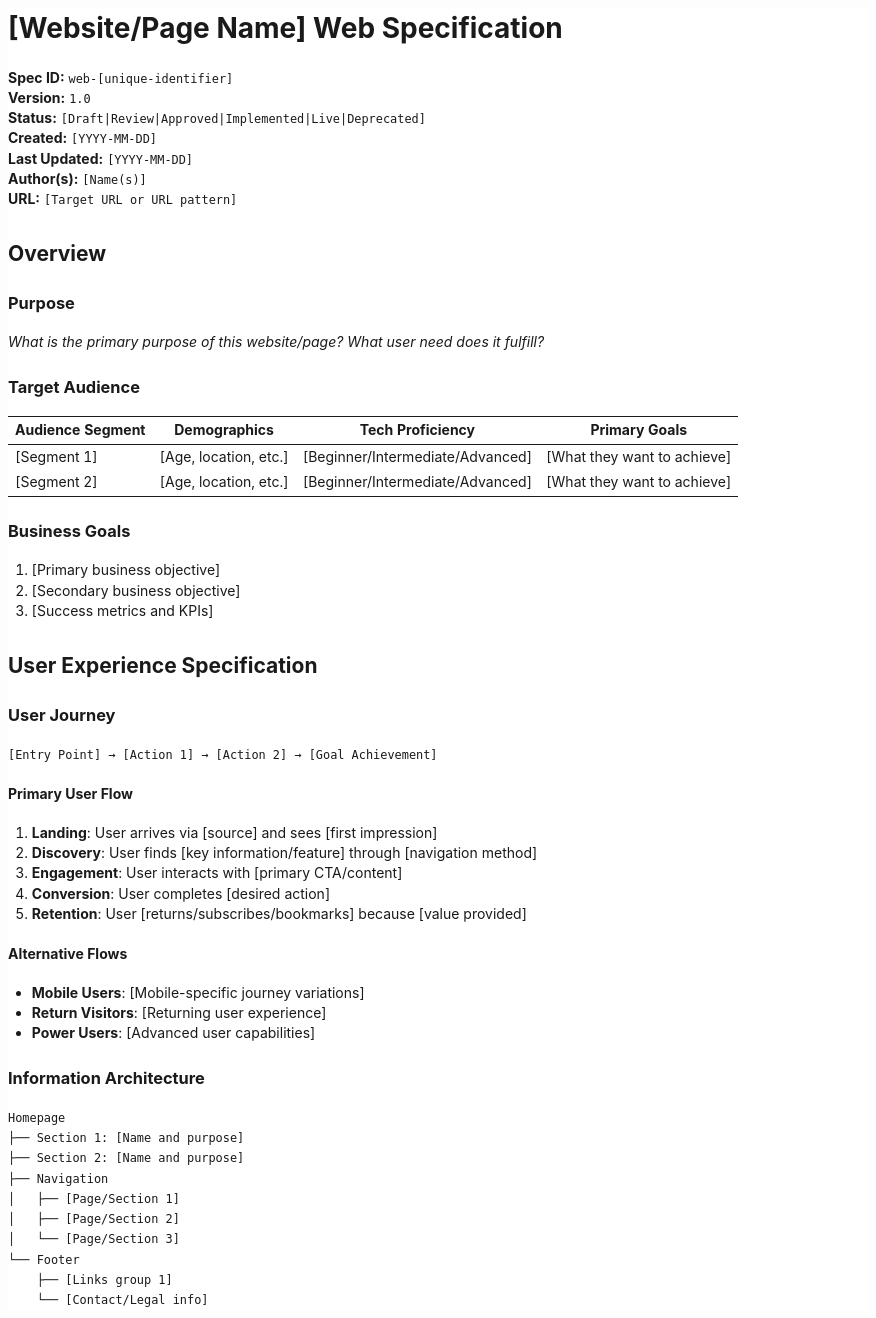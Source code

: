 # [Website/Page Name] Web Specification

**Spec ID:** `web-[unique-identifier]`  
**Version:** `1.0`  
**Status:** `[Draft|Review|Approved|Implemented|Live|Deprecated]`  
**Created:** `[YYYY-MM-DD]`  
**Last Updated:** `[YYYY-MM-DD]`  
**Author(s):** `[Name(s)]`  
**URL:** `[Target URL or URL pattern]`

## Overview

### Purpose
*What is the primary purpose of this website/page? What user need does it fulfill?*

### Target Audience
| Audience Segment | Demographics | Tech Proficiency | Primary Goals |
|------------------|--------------|------------------|---------------|
| [Segment 1] | [Age, location, etc.] | [Beginner/Intermediate/Advanced] | [What they want to achieve] |
| [Segment 2] | [Age, location, etc.] | [Beginner/Intermediate/Advanced] | [What they want to achieve] |

### Business Goals
1. [Primary business objective]
2. [Secondary business objective]
3. [Success metrics and KPIs]

## User Experience Specification

### User Journey
```
[Entry Point] → [Action 1] → [Action 2] → [Goal Achievement]
```

#### Primary User Flow
1. **Landing**: User arrives via [source] and sees [first impression]
2. **Discovery**: User finds [key information/feature] through [navigation method]
3. **Engagement**: User interacts with [primary CTA/content]
4. **Conversion**: User completes [desired action]
5. **Retention**: User [returns/subscribes/bookmarks] because [value provided]

#### Alternative Flows
- **Mobile Users**: [Mobile-specific journey variations]
- **Return Visitors**: [Returning user experience]
- **Power Users**: [Advanced user capabilities]

### Information Architecture
```
Homepage
├── Section 1: [Name and purpose]
├── Section 2: [Name and purpose]
├── Navigation
│   ├── [Page/Section 1]
│   ├── [Page/Section 2]
│   └── [Page/Section 3]
└── Footer
    ├── [Links group 1]
    └── [Contact/Legal info]
```
